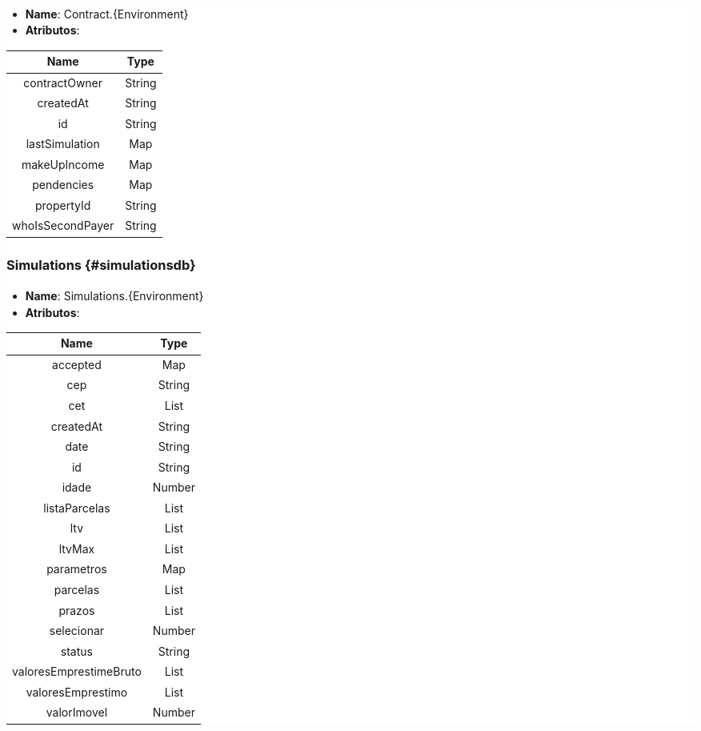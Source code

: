- **Name**: Contract.{Environment}
- **Atributos**:

|       Name       |  Type  |
| :--------------: | :----: |
|  contractOwner   | String |
|    createdAt     | String |
|        id        | String |
|  lastSimulation  |  Map   |
|   makeUpIncome   |  Map   |
|    pendencies    |  Map   |
|    propertyId    | String |
| whoIsSecondPayer | String |

### Simulations {#simulationsdb}

- **Name**: Simulations.{Environment}
- **Atributos**:

|          Name          |  Type  |
| :--------------------: | :----: |
|        accepted        |  Map   |
|          cep           | String |
|          cet           |  List  |
|       createdAt        | String |
|          date          | String |
|           id           | String |
|         idade          | Number |
|     listaParcelas      |  List  |
|          ltv           |  List  |
|         ltvMax         |  List  |
|       parametros       |  Map   |
|        parcelas        |  List  |
|         prazos         |  List  |
|       selecionar       | Number |
|         status         | String |
| valoresEmprestimeBruto |  List  |
|   valoresEmprestimo    |  List  |
|      valorImovel       | Number |
